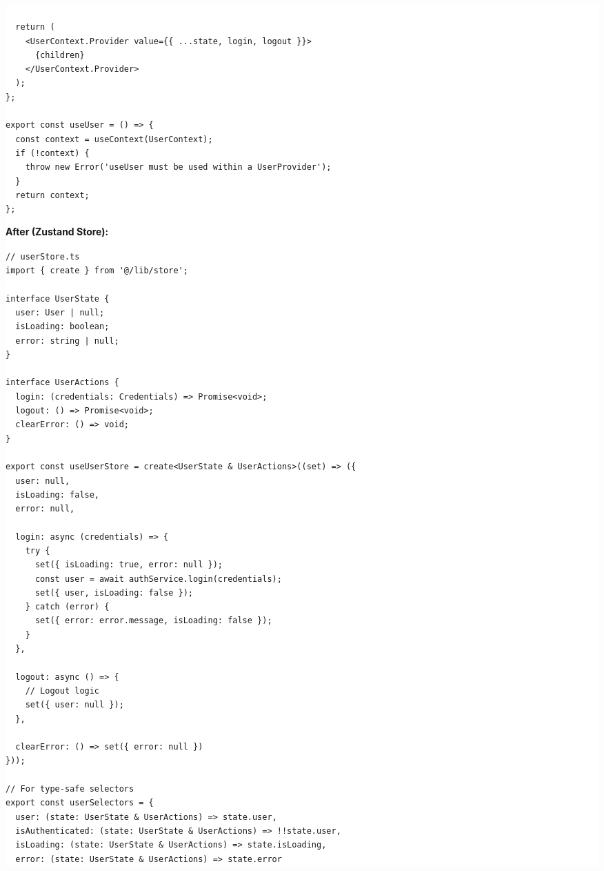 ```tsx

  return (
    <UserContext.Provider value={{ ...state, login, logout }}>
      {children}
    </UserContext.Provider>
  );
};

export const useUser = () => {
  const context = useContext(UserContext);
  if (!context) {
    throw new Error('useUser must be used within a UserProvider');
  }
  return context;
};
```

**After (Zustand Store):**

```tsx
// userStore.ts
import { create } from '@/lib/store';

interface UserState {
  user: User | null;
  isLoading: boolean;
  error: string | null;
}

interface UserActions {
  login: (credentials: Credentials) => Promise<void>;
  logout: () => Promise<void>;
  clearError: () => void;
}

export const useUserStore = create<UserState & UserActions>((set) => ({
  user: null,
  isLoading: false,
  error: null,

  login: async (credentials) => {
    try {
      set({ isLoading: true, error: null });
      const user = await authService.login(credentials);
      set({ user, isLoading: false });
    } catch (error) {
      set({ error: error.message, isLoading: false });
    }
  },

  logout: async () => {
    // Logout logic
    set({ user: null });
  },

  clearError: () => set({ error: null })
}));

// For type-safe selectors
export const userSelectors = {
  user: (state: UserState & UserActions) => state.user,
  isAuthenticated: (state: UserState & UserActions) => !!state.user,
  isLoading: (state: UserState & UserActions) => state.isLoading,
  error: (state: UserState & UserActions) => state.error
```